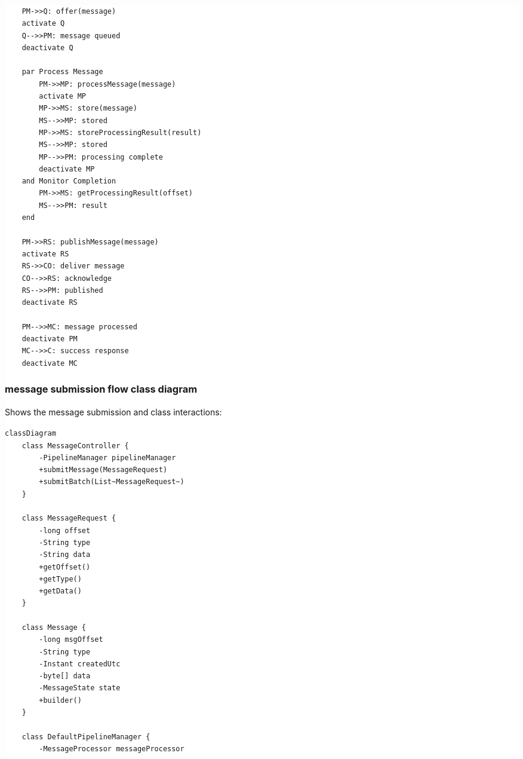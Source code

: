 ```mermaid
    PM->>Q: offer(message)
    activate Q
    Q-->>PM: message queued
    deactivate Q
    
    par Process Message
        PM->>MP: processMessage(message)
        activate MP
        MP->>MS: store(message)
        MS-->>MP: stored
        MP->>MS: storeProcessingResult(result)
        MS-->>MP: stored
        MP-->>PM: processing complete
        deactivate MP
    and Monitor Completion
        PM->>MS: getProcessingResult(offset)
        MS-->>PM: result
    end
    
    PM->>RS: publishMessage(message)
    activate RS
    RS->>CO: deliver message
    CO-->>RS: acknowledge
    RS-->>PM: published
    deactivate RS
    
    PM-->>MC: message processed
    deactivate PM
    MC-->>C: success response
    deactivate MC
```

### message submission flow class diagram
Shows the message submission and class interactions:

````mermaid
classDiagram
    class MessageController {
        -PipelineManager pipelineManager
        +submitMessage(MessageRequest)
        +submitBatch(List~MessageRequest~)
    }

    class MessageRequest {
        -long offset
        -String type
        -String data
        +getOffset()
        +getType()
        +getData()
    }

    class Message {
        -long msgOffset
        -String type
        -Instant createdUtc
        -byte[] data
        -MessageState state
        +builder()
    }

    class DefaultPipelineManager {
        -MessageProcessor messageProcessor
````